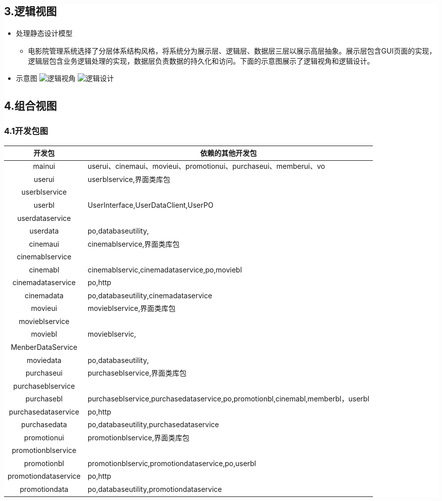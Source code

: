 ## 3.逻辑视图

- 处理静态设计模型

  - 电影院管理系统选择了分层体系结构风格，将系统分为展示层、逻辑层、数据层三层以展示高层抽象。展示层包含GUI页面的实现，逻辑层包含业务逻辑处理的实现，数据层负责数据的持久化和访问。下面的示意图展示了逻辑视角和逻辑设计。

- 示意图
![逻辑视角](http://image-of-hsl.oss-cn-shenzhen.aliyuncs.com/logicalPerspectiveDiagram.jpg)
![逻辑设计](https://image-of-hsl.oss-cn-shenzhen.aliyuncs.com/6.20wlcycj/PurchaseBL%20%281%29.jpg)

## 4.组合视图

### 4.1开发包图

|      开发包      | 依赖的其他开发包                                             |
| :--------------: | ------------------------------------------------------------ |
|      mainui      | userui、cinemaui、movieui、promotionui、purchaseui、memberui、vo |
|      userui      | userblservice,界面类库包                                     |
|  userblservice   |                                                              |
|      userbl      | UserInterface,UserDataClient,UserPO                          |
| userdataservice |  |
|     userdata     | po,databaseutility,|
|     cinemaui     | cinemablservice,界面类库包                               |
|  cinemablservice  |                                                              |
|     cinemabl     | cinemablservic,cinemadataservice,po,moviebl               |
| cinemadataservice | po,http                                                      |
|    cinemadata    | po,databaseutility,cinemadataservice                 |
|     movieui     | movieblservice,界面类库包                                    |
|  movieblservice  |                                                              |
|     moviebl      | movieblservic,|
| MenberDataService | |
|    moviedata     | po,databaseutility,|
|     purchaseui     | purchaseblservice,界面类库包                            |
|  purchaseblservice  |                                                              |
|  purchasebl | purchaseblservice,purchasedataservice,po,promotionbl,cinemabl,memberbl，userbl |
| purchasedataservice | po,http                                                      |
| purchasedata | po,databaseutility,purchasedataservice              |
|     promotionui     | promotionblservice,界面类库包                           |
|  promotionblservice  |                                                              |
| promotionbl | promotionblservic,promotiondataservice,po,userbl |
| promotiondataservice | po,http                                                      |
| promotiondata | po,databaseutility,promotiondataservice             |